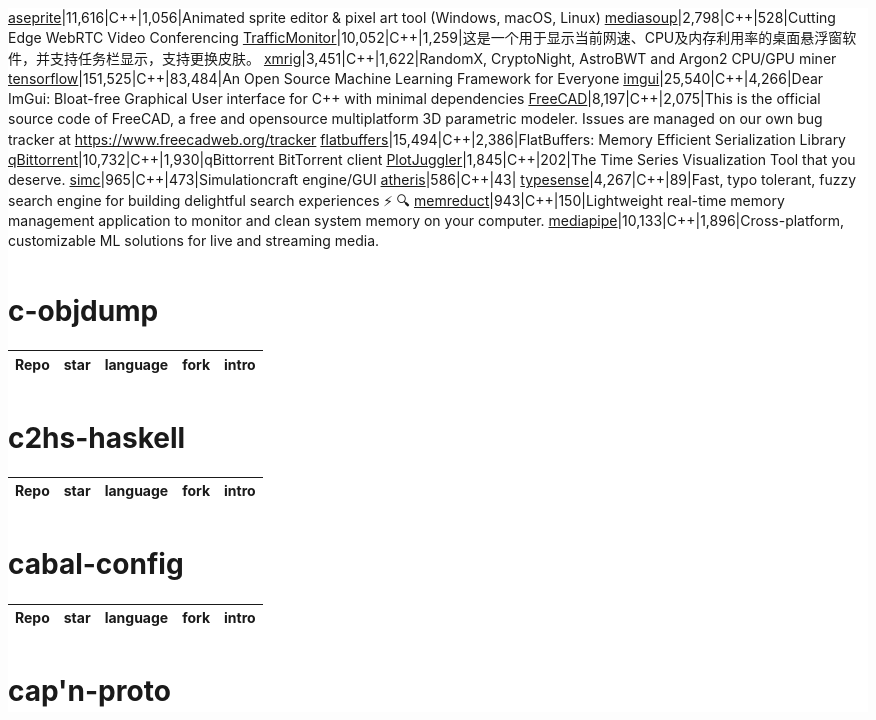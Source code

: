 [aseprite](https://github.com/aseprite/aseprite)|11,616|C++|1,056|Animated sprite editor & pixel art tool (Windows, macOS, Linux)
[mediasoup](https://github.com/versatica/mediasoup)|2,798|C++|528|Cutting Edge WebRTC Video Conferencing
[TrafficMonitor](https://github.com/zhongyang219/TrafficMonitor)|10,052|C++|1,259|这是一个用于显示当前网速、CPU及内存利用率的桌面悬浮窗软件，并支持任务栏显示，支持更换皮肤。
[xmrig](https://github.com/xmrig/xmrig)|3,451|C++|1,622|RandomX, CryptoNight, AstroBWT and Argon2 CPU/GPU miner
[tensorflow](https://github.com/tensorflow/tensorflow)|151,525|C++|83,484|An Open Source Machine Learning Framework for Everyone
[imgui](https://github.com/ocornut/imgui)|25,540|C++|4,266|Dear ImGui: Bloat-free Graphical User interface for C++ with minimal dependencies
[FreeCAD](https://github.com/FreeCAD/FreeCAD)|8,197|C++|2,075|This is the official source code of FreeCAD, a free and opensource multiplatform 3D parametric modeler. Issues are managed on our own bug tracker at https://www.freecadweb.org/tracker
[flatbuffers](https://github.com/google/flatbuffers)|15,494|C++|2,386|FlatBuffers: Memory Efficient Serialization Library
[qBittorrent](https://github.com/qbittorrent/qBittorrent)|10,732|C++|1,930|qBittorrent BitTorrent client
[PlotJuggler](https://github.com/facontidavide/PlotJuggler)|1,845|C++|202|The Time Series Visualization Tool that you deserve.
[simc](https://github.com/simulationcraft/simc)|965|C++|473|Simulationcraft engine/GUI
[atheris](https://github.com/google/atheris)|586|C++|43|
[typesense](https://github.com/typesense/typesense)|4,267|C++|89|Fast, typo tolerant, fuzzy search engine for building delightful search experiences ⚡ 🔍
[memreduct](https://github.com/henrypp/memreduct)|943|C++|150|Lightweight real-time memory management application to monitor and clean system memory on your computer.
[mediapipe](https://github.com/google/mediapipe)|10,133|C++|1,896|Cross-platform, customizable ML solutions for live and streaming media.


# c-objdump

Repo|star|language|fork|intro
-|-|-|-|-



# c2hs-haskell

Repo|star|language|fork|intro
-|-|-|-|-



# cabal-config

Repo|star|language|fork|intro
-|-|-|-|-



# cap'n-proto
